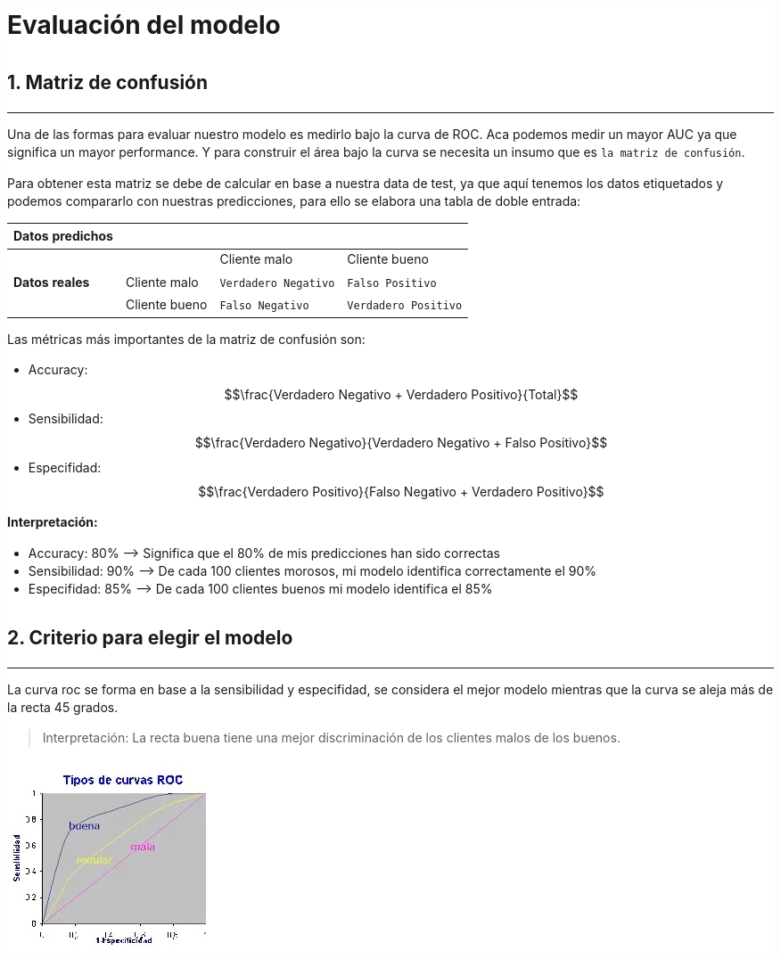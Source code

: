# Evaluación del modelo

## 1. Matriz de confusión
---

Una de las formas para evaluar nuestro modelo es medirlo bajo la curva de ROC. Aca podemos medir un mayor AUC ya que significa un mayor performance. Y para construir el área bajo la curva se necesita un insumo que es ``la matriz de confusión``.

Para obtener esta matriz se debe de calcular en base a nuestra data de test, ya que aquí tenemos los datos etiquetados y podemos compararlo con nuestras predicciones, para ello se elabora una tabla de doble entrada:

| Datos predichos | | | |
|---------------- | - | - | - |
| | |Cliente malo | Cliente bueno |
|**Datos reales** | Cliente malo | ``Verdadero Negativo`` | ``Falso Positivo``     
| | Cliente bueno | ``Falso Negativo`` | ``Verdadero Positivo``

Las métricas más importantes de la matriz de confusión son:

* Accuracy: $$\frac{Verdadero Negativo + Verdadero Positivo}{Total}$$
* Sensibilidad: $$\frac{Verdadero Negativo}{Verdadero Negativo + Falso Positivo}$$
* Especifidad: $$\frac{Verdadero Positivo}{Falso Negativo + Verdadero Positivo}$$
 
**Interpretación:**

- Accuracy: 80% --> Significa que el 80% de mis predicciones han sido correctas
- Sensibilidad: 90% --> De cada 100 clientes morosos, mi modelo identifica correctamente el 90%
- Especifidad: 85% --> De cada 100 clientes buenos mi modelo identifica el 85%

## 2. Criterio para elegir el modelo
---

La curva roc se forma en base a la sensibilidad y especifidad, se considera el mejor modelo mientras que la curva se aleja más de la recta 45 grados.

> Interpretación: La recta buena tiene una mejor discriminación de los clientes malos de los buenos.

![La curva ROC](./../images/curva_roc.jpeg)

